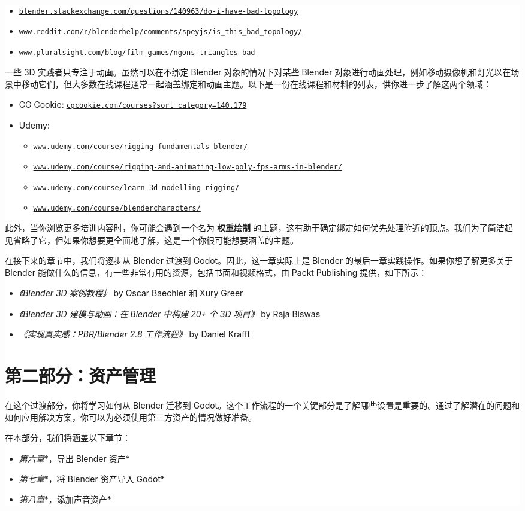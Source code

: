 +   [`blender.stackexchange.com/questions/140963/do-i-have-bad-topology`](https://blender.stackexchange.com/questions/140963/do-i-have-bad-topology)

+   [`www.reddit.com/r/blenderhelp/comments/speyjs/is_this_bad_topology/`](https://www.reddit.com/r/blenderhelp/comments/speyjs/is_this_bad_topology/)

+   [`www.pluralsight.com/blog/film-games/ngons-triangles-bad`](https://www.pluralsight.com/blog/film-games/ngons-triangles-bad)

一些 3D 实践者只专注于动画。虽然可以在不绑定 Blender 对象的情况下对某些 Blender 对象进行动画处理，例如移动摄像机和灯光以在场景中移动它们，但大多数在线课程通常一起涵盖绑定和动画主题。以下是一份在线课程和材料的列表，供你进一步了解这两个领域：

+   CG Cookie: [`cgcookie.com/courses?sort_category=140,179`](https://cgcookie.com/courses?sort_category=140,179)

+   Udemy:

    +   [`www.udemy.com/course/rigging-fundamentals-blender/`](https://www.udemy.com/course/rigging-fundamentals-blender/)

    +   [`www.udemy.com/course/rigging-and-animating-low-poly-fps-arms-in-blender/`](https://www.udemy.com/course/rigging-and-animating-low-poly-fps-arms-in-blender/)

    +   [`www.udemy.com/course/learn-3d-modelling-rigging/`](https://www.udemy.com/course/learn-3d-modelling-rigging/)

    +   [`www.udemy.com/course/blendercharacters/`](https://www.udemy.com/course/blendercharacters/)

此外，当你浏览更多培训内容时，你可能会遇到一个名为 **权重绘制** 的主题，这有助于确定绑定如何优先处理附近的顶点。我们为了简洁起见省略了它，但如果你想要更全面地了解，这是一个你很可能想要涵盖的主题。

在接下来的章节中，我们将逐步从 Blender 过渡到 Godot。因此，这一章实际上是 Blender 的最后一章实践操作。如果你想了解更多关于 Blender 能做什么的信息，有一些非常有用的资源，包括书面和视频格式，由 Packt Publishing 提供，如下所示：

+   *《Blender 3D 案例教程》* by Oscar Baechler 和 Xury Greer

+   *《Blender 3D 建模与动画：在 Blender 中构建 20+ 个 3D 项目》* by Raja Biswas

+   *《实现真实感：PBR/Blender 2.8 工作流程》* by Daniel Krafft

# 第二部分：资产管理

在这个过渡部分，你将学习如何从 Blender 迁移到 Godot。这个工作流程的一个关键部分是了解哪些设置是重要的。通过了解潜在的问题和如何应用解决方案，你可以为必须使用第三方资产的情况做好准备。

在本部分，我们将涵盖以下章节：

+   *第六章**，导出 Blender 资产*

+   *第七章**，将 Blender 资产导入 Godot*

+   *第八章**，添加声音资产*
